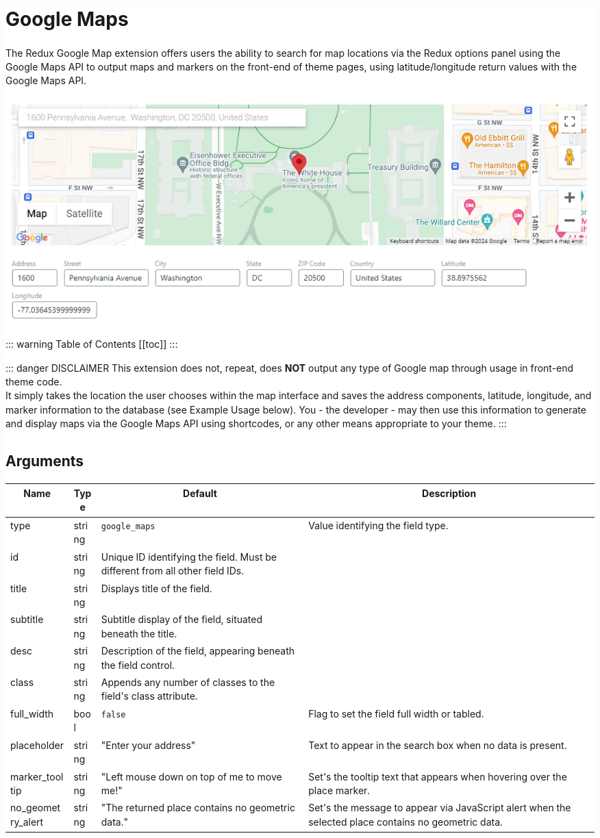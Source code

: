 # Google Maps <Badge text="field" type="warn"/>

The Redux Google Map extension offers users the ability to search for map locations via the Redux options panel using the Google Maps API to
output maps and markers on the front-end of theme pages, using latitude/longitude return values with the Google Maps API.

<span style="display:block;text-align:center">![](./img/google_maps.png)</span>

::: warning Table of Contents
[[toc]]
:::

::: danger DISCLAIMER
This extension does not, repeat, does **NOT** output any type of Google map through usage in front-end theme code.  
It simply takes the location the user chooses within the map interface and saves the address components, latitude, 
longitude, and marker information to the database (see Example Usage below).  You - the developer - may then use this 
information to generate and display maps via the Google Maps API using shortcodes, or any other means appropriate to 
your theme.
:::

## Arguments
|Name|Type|Default|Description|
|--- |--- |--- |--- |
|type|string|`google_maps`|Value identifying the field type.|
|id|string|Unique ID identifying the field. Must be different from all other field IDs.|
|title|string|Displays title of the field.|
|subtitle|string|Subtitle display of the field, situated beneath the title.|
|desc|string|Description of the field, appearing beneath the field control.|
|class|string|Appends any number of classes to the field's class attribute.|
|full_width|bool|`false`|Flag to set the field full width or tabled.|
|placeholder|string|"Enter your address"|Text to appear in the search box when no data is present.|
|marker_tooltip|string|"Left mouse down on top of me to move me!"|Set's the tooltip text that appears when hovering over the place marker.|
|no_geometry_alert|string|"The returned place contains no geometric data."|Set's the message to appear via JavaScript alert when the selected place contains no geometric data.|